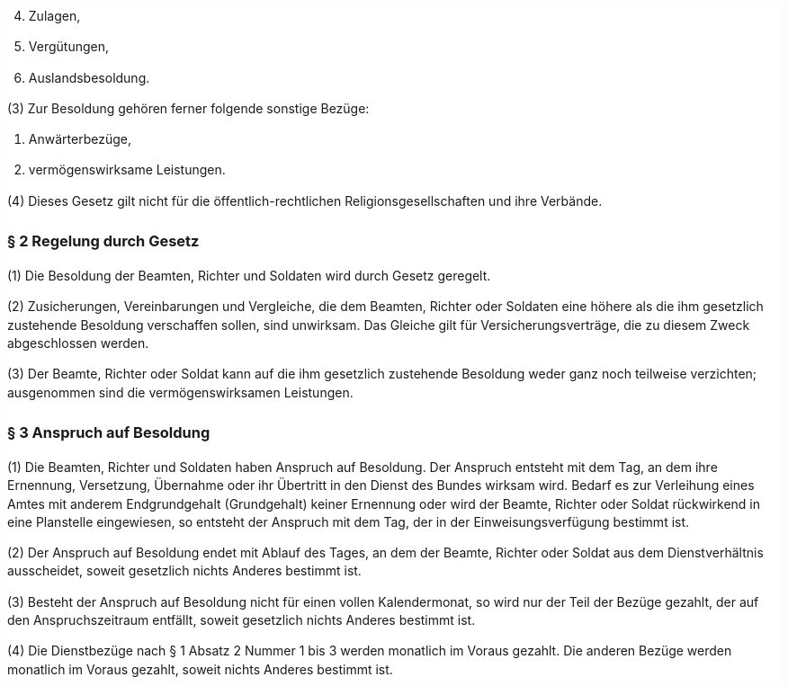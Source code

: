 
4.  Zulagen,


5.  Vergütungen,


6.  Auslandsbesoldung.




(3) Zur Besoldung gehören ferner folgende sonstige Bezüge:

1.  Anwärterbezüge,


2.  vermögenswirksame Leistungen.




(4) Dieses Gesetz gilt nicht für die öffentlich-rechtlichen
Religionsgesellschaften und ihre Verbände.


### § 2 Regelung durch Gesetz

(1) Die Besoldung der Beamten, Richter und Soldaten wird durch Gesetz
geregelt.

(2) Zusicherungen, Vereinbarungen und Vergleiche, die dem Beamten,
Richter oder Soldaten eine höhere als die ihm gesetzlich zustehende
Besoldung verschaffen sollen, sind unwirksam. Das Gleiche gilt für
Versicherungsverträge, die zu diesem Zweck abgeschlossen werden.

(3) Der Beamte, Richter oder Soldat kann auf die ihm gesetzlich
zustehende Besoldung weder ganz noch teilweise verzichten; ausgenommen
sind die vermögenswirksamen Leistungen.


### § 3 Anspruch auf Besoldung

(1) Die Beamten, Richter und Soldaten haben Anspruch auf Besoldung.
Der Anspruch entsteht mit dem Tag, an dem ihre Ernennung, Versetzung,
Übernahme oder ihr Übertritt in den Dienst des Bundes wirksam wird.
Bedarf es zur Verleihung eines Amtes mit anderem Endgrundgehalt
(Grundgehalt) keiner Ernennung oder wird der Beamte, Richter oder
Soldat rückwirkend in eine Planstelle eingewiesen, so entsteht der
Anspruch mit dem Tag, der in der Einweisungsverfügung bestimmt ist.

(2) Der Anspruch auf Besoldung endet mit Ablauf des Tages, an dem der
Beamte, Richter oder Soldat aus dem Dienstverhältnis ausscheidet,
soweit gesetzlich nichts Anderes bestimmt ist.

(3) Besteht der Anspruch auf Besoldung nicht für einen vollen
Kalendermonat, so wird nur der Teil der Bezüge gezahlt, der auf den
Anspruchszeitraum entfällt, soweit gesetzlich nichts Anderes bestimmt
ist.

(4) Die Dienstbezüge nach § 1 Absatz 2 Nummer 1 bis 3 werden monatlich
im Voraus gezahlt. Die anderen Bezüge werden monatlich im Voraus
gezahlt, soweit nichts Anderes bestimmt ist.
